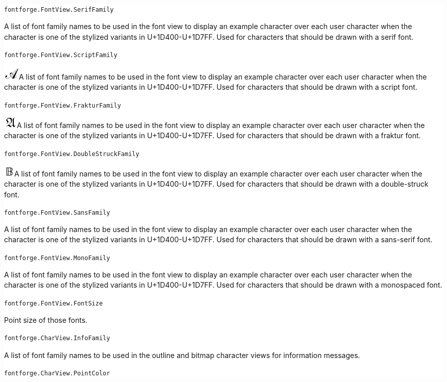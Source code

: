 `fontforge.FontView.SerifFamily`

A list of font family names to be used in the font view to display an
example character over each user character when the character is one of
the stylized variants in U+1D400-U+1D7FF. Used for characters that
should be drawn with a serif font.

`fontforge.FontView.ScriptFamily`

![](/assets/img/old/script-A.png)A list of font family names to be used in the font view
to display an example character over each user character when the
character is one of the stylized variants in U+1D400-U+1D7FF. Used for
characters that should be drawn with a script font.

`fontforge.FontView.FrakturFamily`

![](/assets/img/old/fraktur-A.png)A list of font family names to be used in the font
view to display an example character over each user character when the
character is one of the stylized variants in U+1D400-U+1D7FF. Used for
characters that should be drawn with a fraktur font.

`fontforge.FontView.DoubleStruckFamily`

![](/assets/img/old/doublestruck-B.png)A list of font family names to be used in the
font view to display an example character over each user character when
the character is one of the stylized variants in U+1D400-U+1D7FF. Used
for characters that should be drawn with a double-struck font.

`fontforge.FontView.SansFamily`

A list of font family names to be used in the font view to display an
example character over each user character when the character is one of
the stylized variants in U+1D400-U+1D7FF. Used for characters that
should be drawn with a sans-serif font.

`fontforge.FontView.MonoFamily`

A list of font family names to be used in the font view to display an
example character over each user character when the character is one of
the stylized variants in U+1D400-U+1D7FF. Used for characters that
should be drawn with a monospaced font.

`fontforge.FontView.FontSize`

Point size of those fonts.

`fontforge.CharView.InfoFamily`

A list of font family names to be used in the outline and bitmap
character views for information messages.

`fontforge.CharView.PointColor`
